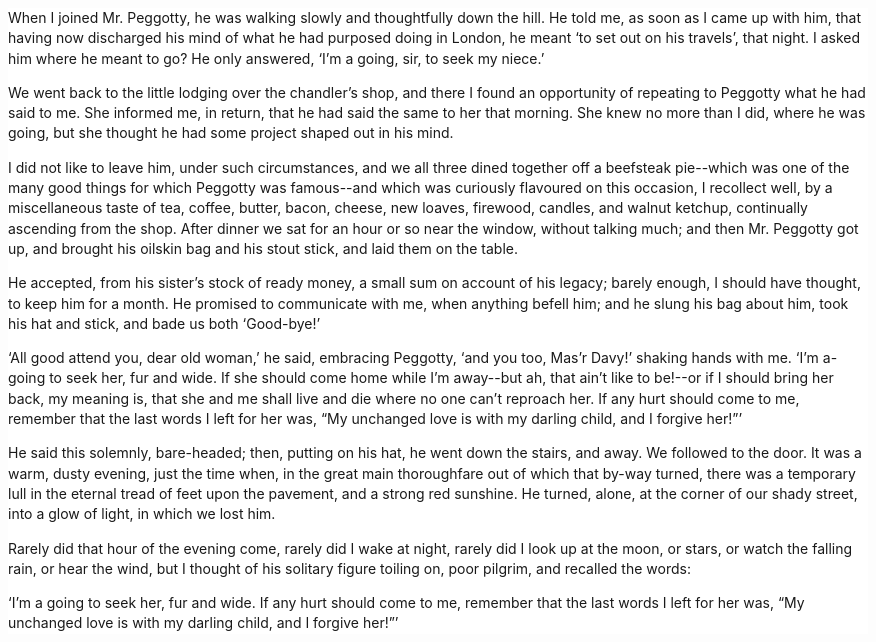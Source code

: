 When I joined Mr. Peggotty, he was walking slowly and thoughtfully down
the hill. He told me, as soon as I came up with him, that having now
discharged his mind of what he had purposed doing in London, he meant
‘to set out on his travels’, that night. I asked him where he meant to
go? He only answered, ‘I’m a going, sir, to seek my niece.’

We went back to the little lodging over the chandler’s shop, and there
I found an opportunity of repeating to Peggotty what he had said to
me. She informed me, in return, that he had said the same to her that
morning. She knew no more than I did, where he was going, but she
thought he had some project shaped out in his mind.

I did not like to leave him, under such circumstances, and we all three
dined together off a beefsteak pie--which was one of the many good
things for which Peggotty was famous--and which was curiously flavoured
on this occasion, I recollect well, by a miscellaneous taste of tea,
coffee, butter, bacon, cheese, new loaves, firewood, candles, and walnut
ketchup, continually ascending from the shop. After dinner we sat for an
hour or so near the window, without talking much; and then Mr. Peggotty
got up, and brought his oilskin bag and his stout stick, and laid them
on the table.

He accepted, from his sister’s stock of ready money, a small sum on
account of his legacy; barely enough, I should have thought, to keep him
for a month. He promised to communicate with me, when anything befell
him; and he slung his bag about him, took his hat and stick, and bade us
both ‘Good-bye!’

‘All good attend you, dear old woman,’ he said, embracing Peggotty, ‘and
you too, Mas’r Davy!’ shaking hands with me. ‘I’m a-going to seek her,
fur and wide. If she should come home while I’m away--but ah, that ain’t
like to be!--or if I should bring her back, my meaning is, that she
and me shall live and die where no one can’t reproach her. If any hurt
should come to me, remember that the last words I left for her was, “My
unchanged love is with my darling child, and I forgive her!”’

He said this solemnly, bare-headed; then, putting on his hat, he went
down the stairs, and away. We followed to the door. It was a warm, dusty
evening, just the time when, in the great main thoroughfare out of which
that by-way turned, there was a temporary lull in the eternal tread of
feet upon the pavement, and a strong red sunshine. He turned, alone, at
the corner of our shady street, into a glow of light, in which we lost
him.

Rarely did that hour of the evening come, rarely did I wake at night,
rarely did I look up at the moon, or stars, or watch the falling rain,
or hear the wind, but I thought of his solitary figure toiling on, poor
pilgrim, and recalled the words:

‘I’m a going to seek her, fur and wide. If any hurt should come to me,
remember that the last words I left for her was, “My unchanged love is
with my darling child, and I forgive her!”’



